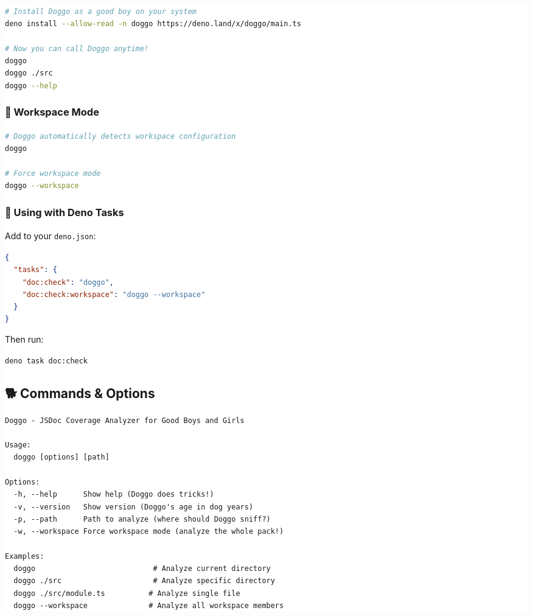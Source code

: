```bash
# Install Doggo as a good boy on your system
deno install --allow-read -n doggo https://deno.land/x/doggo/main.ts

# Now you can call Doggo anytime!
doggo
doggo ./src
doggo --help
```

### 🎾 Workspace Mode

```bash
# Doggo automatically detects workspace configuration
doggo

# Force workspace mode
doggo --workspace
```

### 🦴 Using with Deno Tasks

Add to your `deno.json`:
```json
{
  "tasks": {
    "doc:check": "doggo",
    "doc:check:workspace": "doggo --workspace"
  }
}
```

Then run:
```bash
deno task doc:check
```

## 🐕 Commands & Options

```
Doggo - JSDoc Coverage Analyzer for Good Boys and Girls

Usage:
  doggo [options] [path]

Options:
  -h, --help      Show help (Doggo does tricks!)
  -v, --version   Show version (Doggo's age in dog years)
  -p, --path      Path to analyze (where should Doggo sniff?)
  -w, --workspace Force workspace mode (analyze the whole pack!)

Examples:
  doggo                           # Analyze current directory
  doggo ./src                     # Analyze specific directory
  doggo ./src/module.ts          # Analyze single file
  doggo --workspace              # Analyze all workspace members
```
